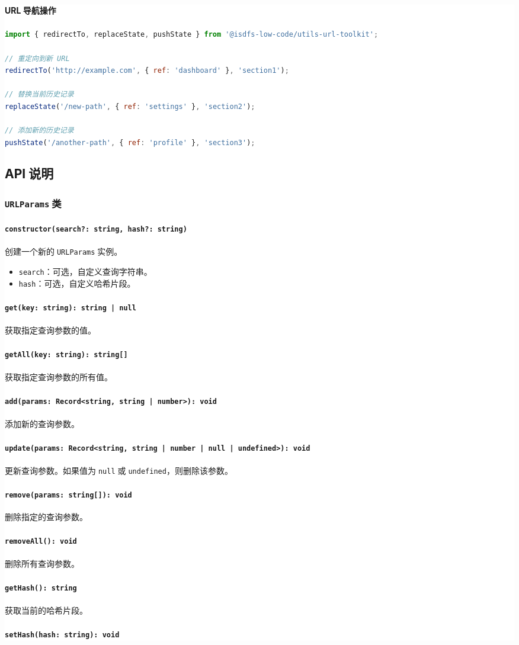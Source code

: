 #### URL 导航操作

```javascript
import { redirectTo, replaceState, pushState } from '@isdfs-low-code/utils-url-toolkit';

// 重定向到新 URL
redirectTo('http://example.com', { ref: 'dashboard' }, 'section1');

// 替换当前历史记录
replaceState('/new-path', { ref: 'settings' }, 'section2');

// 添加新的历史记录
pushState('/another-path', { ref: 'profile' }, 'section3');
```

## API 说明

### `URLParams` 类

#### `constructor(search?: string, hash?: string)`

创建一个新的 `URLParams` 实例。

-   `search`：可选，自定义查询字符串。
-   `hash`：可选，自定义哈希片段。

#### `get(key: string): string | null`

获取指定查询参数的值。

#### `getAll(key: string): string[]`

获取指定查询参数的所有值。

#### `add(params: Record<string, string | number>): void`

添加新的查询参数。

#### `update(params: Record<string, string | number | null | undefined>): void`

更新查询参数。如果值为 `null` 或 `undefined`，则删除该参数。

#### `remove(params: string[]): void`

删除指定的查询参数。

#### `removeAll(): void`

删除所有查询参数。

#### `getHash(): string`

获取当前的哈希片段。

#### `setHash(hash: string): void`
